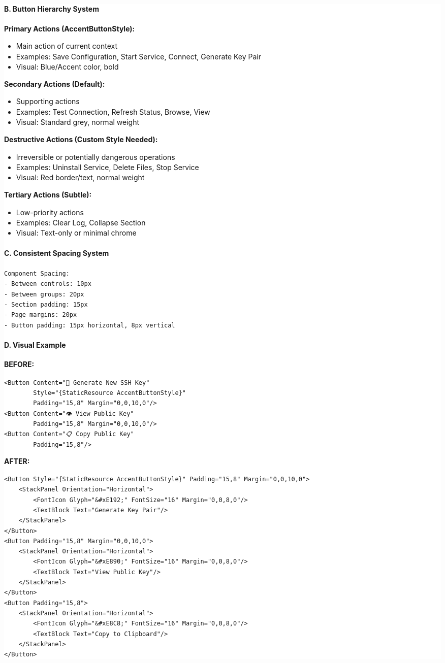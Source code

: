 #### B. Button Hierarchy System

**Primary Actions (AccentButtonStyle):**
- Main action of current context
- Examples: Save Configuration, Start Service, Connect, Generate Key Pair
- Visual: Blue/Accent color, bold

**Secondary Actions (Default):**
- Supporting actions
- Examples: Test Connection, Refresh Status, Browse, View
- Visual: Standard grey, normal weight

**Destructive Actions (Custom Style Needed):**
- Irreversible or potentially dangerous operations
- Examples: Uninstall Service, Delete Files, Stop Service
- Visual: Red border/text, normal weight

**Tertiary Actions (Subtle):**
- Low-priority actions
- Examples: Clear Log, Collapse Section
- Visual: Text-only or minimal chrome

#### C. Consistent Spacing System
```
Component Spacing:
- Between controls: 10px
- Between groups: 20px
- Section padding: 15px
- Page margins: 20px
- Button padding: 15px horizontal, 8px vertical
```

#### D. Visual Example

**BEFORE:**
```xaml
<Button Content="🔑 Generate New SSH Key" 
        Style="{StaticResource AccentButtonStyle}"
        Padding="15,8" Margin="0,0,10,0"/>
<Button Content="👁️ View Public Key" 
        Padding="15,8" Margin="0,0,10,0"/>
<Button Content="📋 Copy Public Key" 
        Padding="15,8"/>
```

**AFTER:**
```xaml
<Button Style="{StaticResource AccentButtonStyle}" Padding="15,8" Margin="0,0,10,0">
    <StackPanel Orientation="Horizontal">
        <FontIcon Glyph="&#xE192;" FontSize="16" Margin="0,0,8,0"/>
        <TextBlock Text="Generate Key Pair"/>
    </StackPanel>
</Button>
<Button Padding="15,8" Margin="0,0,10,0">
    <StackPanel Orientation="Horizontal">
        <FontIcon Glyph="&#xE890;" FontSize="16" Margin="0,0,8,0"/>
        <TextBlock Text="View Public Key"/>
    </StackPanel>
</Button>
<Button Padding="15,8">
    <StackPanel Orientation="Horizontal">
        <FontIcon Glyph="&#xE8C8;" FontSize="16" Margin="0,0,8,0"/>
        <TextBlock Text="Copy to Clipboard"/>
    </StackPanel>
</Button>
```
